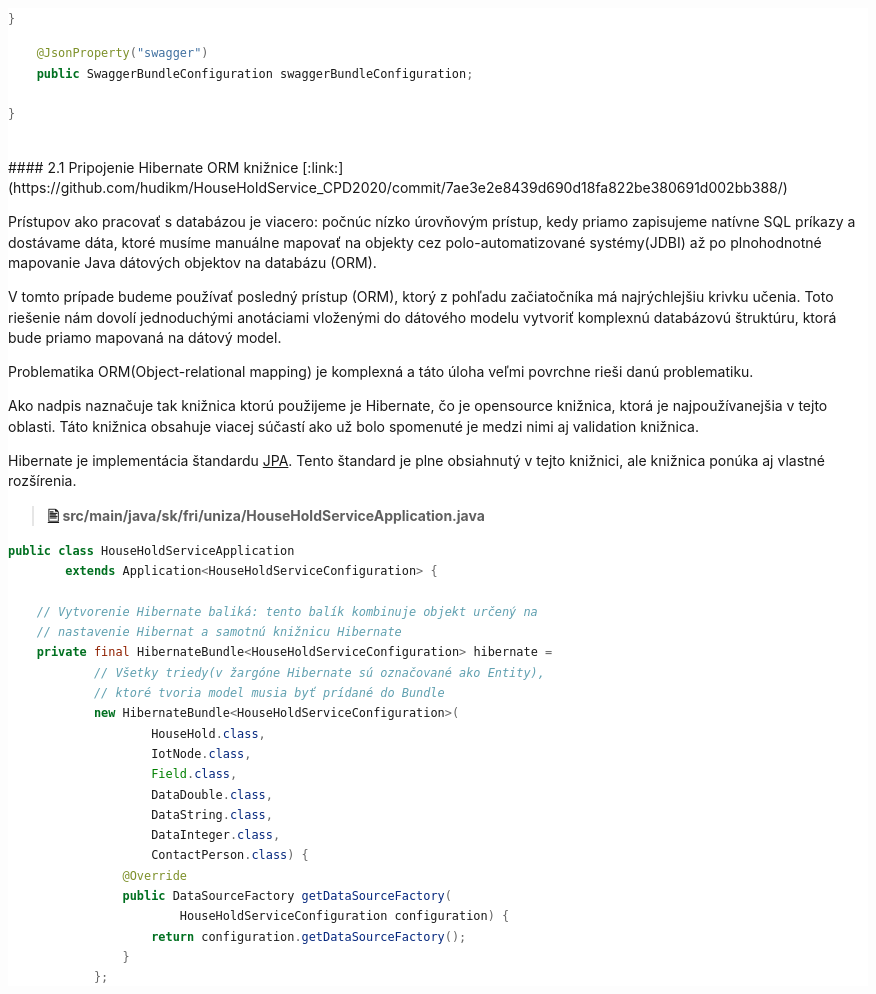 ``` java tab="Nové" hl_lines="4 5 6 7 8 9 10 11 12"
}

```

``` java tab="Pred úpravou" 
    @JsonProperty("swagger")
    public SwaggerBundleConfiguration swaggerBundleConfiguration;

}

```






<br/>
#### 2.1 Pripojenie Hibernate ORM knižnice [:link:](https://github.com/hudikm/HouseHoldService_CPD2020/commit/7ae3e2e8439d690d18fa822be380691d002bb388/)


Prístupov ako pracovať s databázou je viacero: počnúc nízko úrovňovým prístup, kedy priamo zapisujeme natívne SQL príkazy a dostávame dáta, ktoré musíme  manuálne mapovať na objekty cez polo-automatizované systémy(JDBI) až po plnohodnotné mapovanie Java dátových objektov na databázu (ORM).

V tomto prípade budeme používať posledný prístup (ORM), ktorý z pohľadu začiatočníka má najrýchlejšiu krivku učenia. Toto riešenie nám dovolí jednoduchými anotáciami vloženými do dátového modelu vytvoriť komplexnú databázovú štruktúru, ktorá bude priamo mapovaná na dátový model.  

Problematika ORM(Object-relational mapping)  je komplexná a táto úloha veľmi povrchne rieši danú problematiku. 

Ako nadpis naznačuje tak knižnica ktorú použijeme je Hibernate, čo je opensource knižnica, ktorá je najpoužívanejšia v tejto oblasti. Táto knižnica obsahuje viacej súčastí ako už bolo spomenuté je medzi nimi aj validation knižnica. 

Hibernate je implementácia štandardu [JPA](https://www.javatpoint.com/jpa-tutorial). Tento štandard je plne obsiahnutý v tejto knižnici, ale knižnica ponúka aj vlastné rozšírenia. 



>  **[🖹](https://github.com/hudikm/HouseHoldService_CPD2020/blob/7ae3e2e8439d690d18fa822be380691d002bb388/src/main/java/sk/fri/uniza/HouseHoldServiceApplication.java) src/main/java/sk/fri/uniza/HouseHoldServiceApplication.java**

``` java tab="Nové" hl_lines="4 5 6 7 8 9 10 11 12 13 14 15 16 17 18 19 20 21 22"
public class HouseHoldServiceApplication
        extends Application<HouseHoldServiceConfiguration> {

    // Vytvorenie Hibernate baliká: tento balík kombinuje objekt určený na
    // nastavenie Hibernat a samotnú knižnicu Hibernate
    private final HibernateBundle<HouseHoldServiceConfiguration> hibernate =
            // Všetky triedy(v žargóne Hibernate sú označované ako Entity),
            // ktoré tvoria model musia byť prídané do Bundle
            new HibernateBundle<HouseHoldServiceConfiguration>(
                    HouseHold.class,
                    IotNode.class,
                    Field.class,
                    DataDouble.class,
                    DataString.class,
                    DataInteger.class,
                    ContactPerson.class) {
                @Override
                public DataSourceFactory getDataSourceFactory(
                        HouseHoldServiceConfiguration configuration) {
                    return configuration.getDataSourceFactory();
                }
            };

```